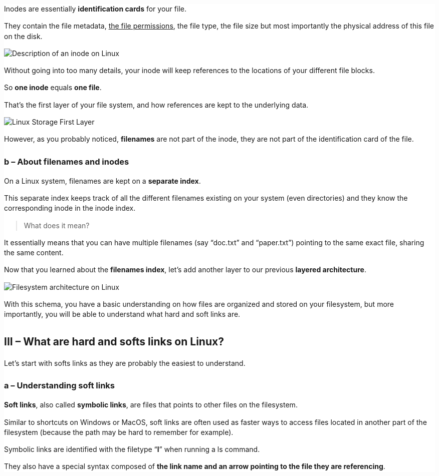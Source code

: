 Inodes are essentially **identification cards** for your file.

They contain the file metadata, [the file permissions](https://devconnected.com/linux-file-permissions-complete-guide), the file type, the file size but most importantly the physical address of this file on the disk.

![Description of an inode on Linux](https://devconnected.com/wp-content/uploads/2019/08/inode.png)

Without going into too many details, your inode will keep references to the locations of your different file blocks.

So **one inode** equals **one file**.

That’s the first layer of your file system, and how references are kept to the underlying data.

![Linux Storage First Layer](https://devconnected.com/wp-content/uploads/2019/08/storage-first-layer.png)

However, as you probably noticed, **filenames** are not part of the inode, they are not part of the identification card of the file.

### b – About filenames and inodes

On a Linux system, filenames are kept on a **separate index**.

This separate index keeps track of all the different filenames existing on your system (even directories) and they know the corresponding inode in the inode index.

> What does it mean?

It essentially means that you can have multiple filenames (say “doc.txt” and “paper.txt”) pointing to the same exact file, sharing the same content.

Now that you learned about the **filenames index**, let’s add another layer to our previous **layered architecture**.

![Filesystem architecture on Linux](https://devconnected.com/wp-content/uploads/2019/08/filesystems-design-1024x630.png)

With this schema, you have a basic understanding on how files are organized and stored on your filesystem, but more importantly, you will be able to understand what hard and soft links are.

## III – What are hard and softs links on Linux?

Let’s start with softs links as they are probably the easiest to understand.

### a – Understanding soft links

**Soft links**, also called **symbolic links**, are files that points to other files on the filesystem.

Similar to shortcuts on Windows or MacOS, soft links are often used as faster ways to access files located in another part of the filesystem (because the path may be hard to remember for example).

Symbolic links are identified with the filetype “**l**” when running a ls command.

They also have a special syntax composed of **the link name and an arrow pointing to the file they are referencing**.
